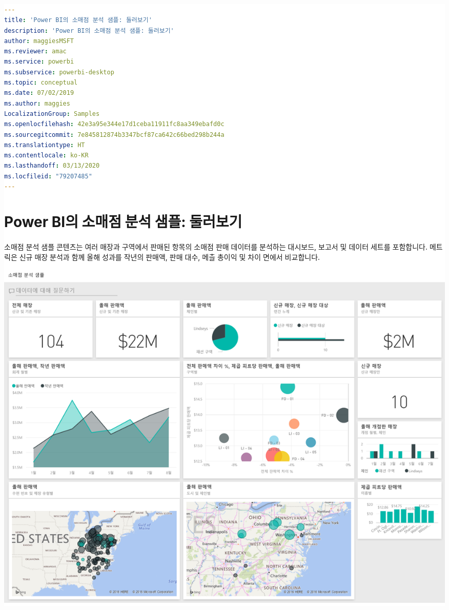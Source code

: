 ```yaml
---
title: 'Power BI의 소매점 분석 샘플: 둘러보기'
description: 'Power BI의 소매점 분석 샘플: 둘러보기'
author: maggiesMSFT
ms.reviewer: amac
ms.service: powerbi
ms.subservice: powerbi-desktop
ms.topic: conceptual
ms.date: 07/02/2019
ms.author: maggies
LocalizationGroup: Samples
ms.openlocfilehash: 42e3a95e344e17d1ceba11911fc8aa349ebafd0c
ms.sourcegitcommit: 7e845812874b3347bcf87ca642c66bed298b244a
ms.translationtype: HT
ms.contentlocale: ko-KR
ms.lasthandoff: 03/13/2020
ms.locfileid: "79207485"
---
```

# <a name="retail-analysis-sample-for-power-bi-take-a-tour"></a>Power BI의 소매점 분석 샘플: 둘러보기

소매점 분석 샘플 콘텐츠는 여러 매장과 구역에서 판매된 항목의 소매점 판매 데이터를 분석하는 대시보드, 보고서 및 데이터 세트를 포함합니다. 메트릭은 신규 매장 분석과 함께 올해 성과를 작년의 판매액, 판매 대수, 메츨 총이익 및 차이 면에서 비교합니다. 

![소매점 분석 샘플 대시보드](media/sample-retail-analysis/retail1.png)
